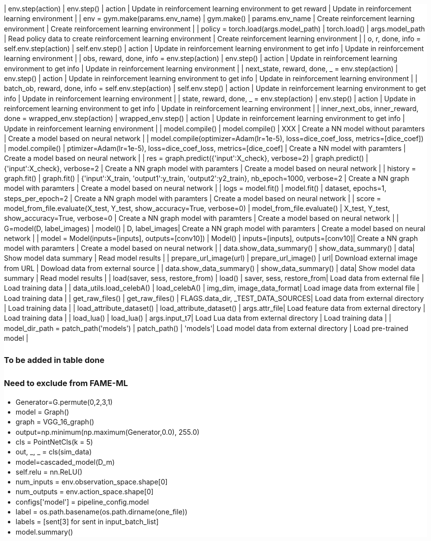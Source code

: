 |  env.step(action) | env.step()  | action |  Update in reinforcement learning environment to get reward | Update in reinforcement learning environment |
|  env = gym.make(params.env_name)  | gym.make() | params.env_name |  Create reinforcement learning environment | Create reinforcement learning environment |
|  policy = torch.load(args.model_path)   | torch.load()  | args.model_path |  Read policy data to create reinforcement learning environment | Create reinforcement learning environment |
|  o, r, done, info = self.env.step(action)  | self.env.step()  | action |  Update in reinforcement learning environment to get info | Update in reinforcement learning environment |
|  obs, reward, done, info = env.step(action)  | env.step()  | action |  Update in reinforcement learning environment to get info | Update in reinforcement learning environment |
|  next_state, reward, done, _ = env.step(action)   | env.step()  | action |  Update in reinforcement learning environment to get info | Update in reinforcement learning environment |
|  batch_ob, reward, done, info = self.env.step(action)   | self.env.step()  | action |  Update in reinforcement learning environment to get info | Update in reinforcement learning environment |
|  state, reward, done, _ = env.step(action)  | env.step()  | action |  Update in reinforcement learning environment to get info | Update in reinforcement learning environment |
|  inner_next_obs, inner_reward, done = wrapped_env.step(action)  | wrapped_env.step()  | action |  Update in reinforcement learning environment to get info | Update in reinforcement learning environment |
|  model.compile()   | model.compile()  | XXX |  Create a NN model without paramters | Create a model based on neural network |
|  model.compile(optimizer=Adam(lr=1e-5), loss=dice_coef_loss, metrics=[dice_coef])   | model.compile()  | ptimizer=Adam(lr=1e-5), loss=dice_coef_loss, metrics=[dice_coef] |  Create a NN model with paramters | Create a model based on neural network |
|  res = graph.predict({'input':X_check}, verbose=2)   | graph.predict()  | {'input':X_check}, verbose=2 |  Create a NN graph model with paramters | Create a model based on neural network |
|  history = graph.fit()   | graph.fit()  | {'input':X_train, 'output1':y_train, 'output2':y2_train}, nb_epoch=1000, verbose=2 |  Create a NN graph model with paramters | Create a model based on neural network |
|  logs = model.fit()   | model.fit()  | dataset, epochs=1, steps_per_epoch=2 |  Create a NN graph model with paramters | Create a model based on neural network |
|  score = model_from_file.evaluate(X_test, Y_test, show_accuracy=True, verbose=0)   | model_from_file.evaluate()  | X_test, Y_test, show_accuracy=True, verbose=0 |  Create a NN graph model with paramters | Create a model based on neural network |
|  G=model(D, label_images)    | model()  | D, label_images|  Create a NN graph model with paramters | Create a model based on neural network |
|  model = Model(inputs=[inputs], outputs=[conv10])     | Model()  | inputs=[inputs], outputs=[conv10]|  Create a NN graph model with paramters | Create a model based on neural network |
|  data.show_data_summary()   | show_data_summary()  | data|  Show model data summary | Read model results  |
|  prepare_url_image(url)   | prepare_url_image()  | url|  Download external image from URL | Dowload data from external source   |
|  data.show_data_summary()   | show_data_summary()  | data|  Show model data summary | Read model results  |
|  load(saver, sess, restore_from)   | load()  | saver, sess, restore_from|  Load data from external file | Load training data  |
|  data_utils.load_celebA()   | load_celebA()  | img_dim, image_data_format|  Load image data from external file | Load training data  |
|  get_raw_files()   | get_raw_files()  | FLAGS.data_dir, _TEST_DATA_SOURCES|  Load data from external directory | Load training data  |
|  load_attribute_dataset()    | load_attribute_dataset()  | args.attr_file|  Load feature data from external directory | Load training data  |
|  load_lua()     | load_lua()  | args.input_t7|  Load Lua data from external directory | Load training data  |
|  model_dir_path = patch_path('models')     | patch_path()    | 'models'|  Load model data from external directory | Load pre-trained model  |

### To be added in table done
 

### Need to exclude from FAME-ML 
- Generator=G.permute(0,2,3,1)  
- model = Graph()
- graph = VGG_16_graph() 
- output=np.minimum(np.maximum(Generator,0.0), 255.0)  
- cls = PointNetCls(k = 5) 
- out, _, _ = cls(sim_data)
- model=cascaded_model(D_m) 
- self.relu = nn.ReLU()
- num_inputs = env.observation_space.shape[0] 
- num_outputs = env.action_space.shape[0]
- configs['model'] = pipeline_config.model
- label = os.path.basename(os.path.dirname(one_file)) 
- labels = [sent[3] for sent in input_batch_list]
- model.summary() 
